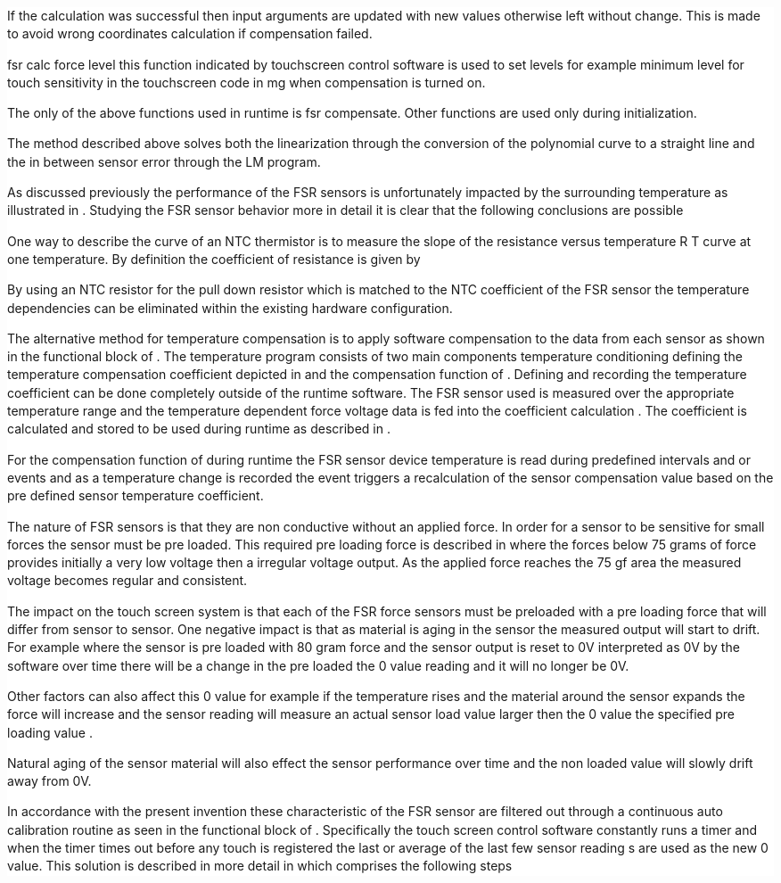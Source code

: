 If the calculation was successful then input arguments are updated with new values otherwise left without change. This is made to avoid wrong coordinates calculation if compensation failed.

fsr calc force level this function indicated by touchscreen control software is used to set levels for example minimum level for touch sensitivity in the touchscreen code in mg when compensation is turned on.

The only of the above functions used in runtime is fsr compensate. Other functions are used only during initialization.

The method described above solves both the linearization through the conversion of the polynomial curve to a straight line and the in between sensor error through the LM program.

As discussed previously the performance of the FSR sensors is unfortunately impacted by the surrounding temperature as illustrated in . Studying the FSR sensor behavior more in detail it is clear that the following conclusions are possible 

One way to describe the curve of an NTC thermistor is to measure the slope of the resistance versus temperature R T curve at one temperature. By definition the coefficient of resistance is given by 

By using an NTC resistor for the pull down resistor which is matched to the NTC coefficient of the FSR sensor the temperature dependencies can be eliminated within the existing hardware configuration.

The alternative method for temperature compensation is to apply software compensation to the data from each sensor as shown in the functional block of . The temperature program consists of two main components temperature conditioning defining the temperature compensation coefficient depicted in and the compensation function of . Defining and recording the temperature coefficient can be done completely outside of the runtime software. The FSR sensor used is measured over the appropriate temperature range and the temperature dependent force voltage data is fed into the coefficient calculation . The coefficient is calculated and stored to be used during runtime as described in .

For the compensation function of during runtime the FSR sensor device temperature is read during predefined intervals and or events and as a temperature change is recorded the event triggers a recalculation of the sensor compensation value based on the pre defined sensor temperature coefficient.

The nature of FSR sensors is that they are non conductive without an applied force. In order for a sensor to be sensitive for small forces the sensor must be pre loaded. This required pre loading force is described in where the forces below 75 grams of force provides initially a very low voltage then a irregular voltage output. As the applied force reaches the 75 gf area the measured voltage becomes regular and consistent.

The impact on the touch screen system is that each of the FSR force sensors must be preloaded with a pre loading force that will differ from sensor to sensor. One negative impact is that as material is aging in the sensor the measured output will start to drift. For example where the sensor is pre loaded with 80 gram force and the sensor output is reset to 0V interpreted as 0V by the software over time there will be a change in the pre loaded the 0 value reading and it will no longer be 0V.

Other factors can also affect this 0 value for example if the temperature rises and the material around the sensor expands the force will increase and the sensor reading will measure an actual sensor load value larger then the 0 value the specified pre loading value .

Natural aging of the sensor material will also effect the sensor performance over time and the non loaded value will slowly drift away from 0V.

In accordance with the present invention these characteristic of the FSR sensor are filtered out through a continuous auto calibration routine as seen in the functional block of . Specifically the touch screen control software constantly runs a timer and when the timer times out before any touch is registered the last or average of the last few sensor reading s are used as the new 0 value. This solution is described in more detail in which comprises the following steps 
